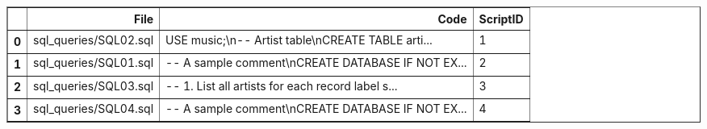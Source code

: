 
<div>
<style scoped>
    .dataframe tbody tr th:only-of-type {
        vertical-align: middle;
    }

    .dataframe tbody tr th {
        vertical-align: top;
    }

    .dataframe thead th {
        text-align: right;
    }
</style>
<table border="1" class="dataframe">
  <thead>
    <tr style="text-align: right;">
      <th></th>
      <th>File</th>
      <th>Code</th>
      <th>ScriptID</th>
    </tr>
  </thead>
  <tbody>
    <tr>
      <th>0</th>
      <td>sql_queries/SQL02.sql</td>
      <td>USE music;\n-- Artist table\nCREATE TABLE arti...</td>
      <td>1</td>
    </tr>
    <tr>
      <th>1</th>
      <td>sql_queries/SQL01.sql</td>
      <td>-- A sample comment\nCREATE DATABASE IF NOT EX...</td>
      <td>2</td>
    </tr>
    <tr>
      <th>2</th>
      <td>sql_queries/SQL03.sql</td>
      <td>-- 1. List all artists for each record label s...</td>
      <td>3</td>
    </tr>
    <tr>
      <th>3</th>
      <td>sql_queries/SQL04.sql</td>
      <td>-- A sample comment\nCREATE DATABASE IF NOT EX...</td>
      <td>4</td>
    </tr>
  </tbody>
</table>
</div>
